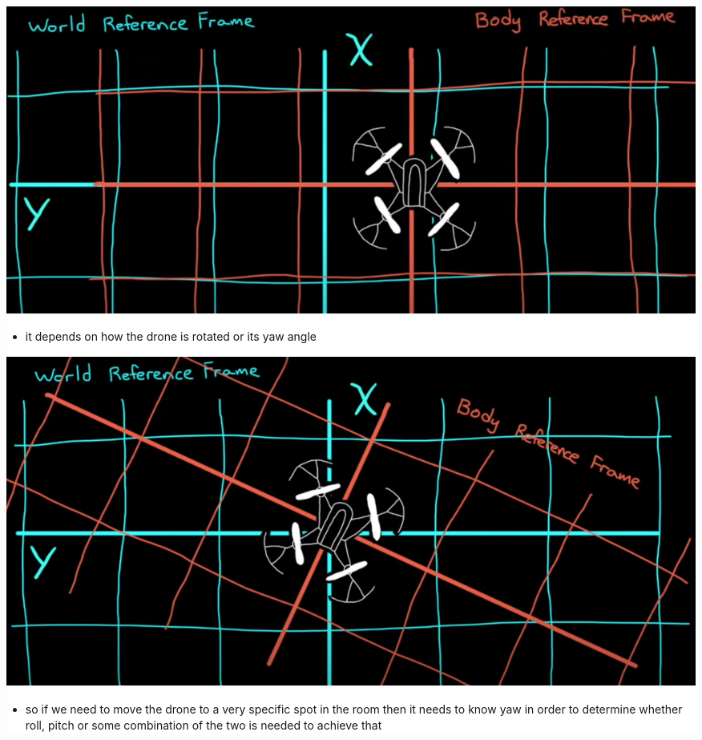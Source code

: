![](./References/2_16.png)

- it depends on how the drone is rotated or its yaw angle

![](./References/2_17.png)

- so if we need to move the drone to a very specific spot in the room then it needs to know yaw in order to determine whether roll, pitch or some combination of the two is needed to achieve that
